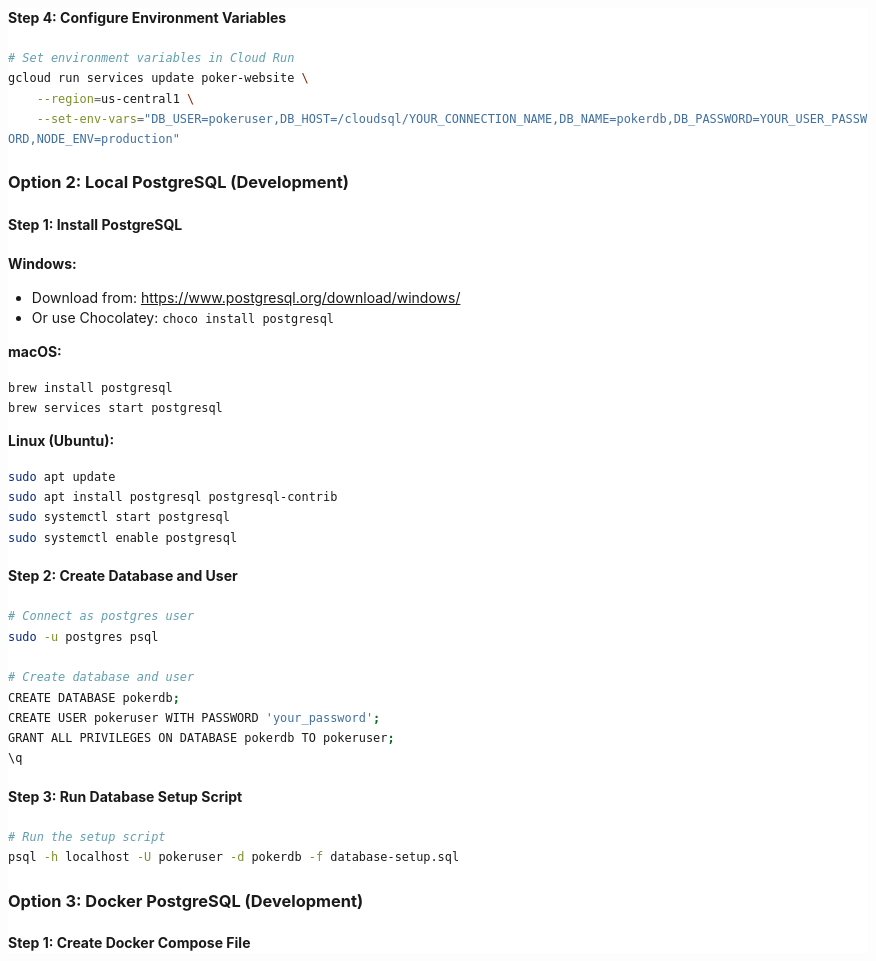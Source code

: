 #### Step 4: Configure Environment Variables

```bash
# Set environment variables in Cloud Run
gcloud run services update poker-website \
    --region=us-central1 \
    --set-env-vars="DB_USER=pokeruser,DB_HOST=/cloudsql/YOUR_CONNECTION_NAME,DB_NAME=pokerdb,DB_PASSWORD=YOUR_USER_PASSWORD,NODE_ENV=production"
```

### Option 2: Local PostgreSQL (Development)

#### Step 1: Install PostgreSQL

**Windows:**
- Download from: https://www.postgresql.org/download/windows/
- Or use Chocolatey: `choco install postgresql`

**macOS:**
```bash
brew install postgresql
brew services start postgresql
```

**Linux (Ubuntu):**
```bash
sudo apt update
sudo apt install postgresql postgresql-contrib
sudo systemctl start postgresql
sudo systemctl enable postgresql
```

#### Step 2: Create Database and User

```bash
# Connect as postgres user
sudo -u postgres psql

# Create database and user
CREATE DATABASE pokerdb;
CREATE USER pokeruser WITH PASSWORD 'your_password';
GRANT ALL PRIVILEGES ON DATABASE pokerdb TO pokeruser;
\q
```

#### Step 3: Run Database Setup Script

```bash
# Run the setup script
psql -h localhost -U pokeruser -d pokerdb -f database-setup.sql
```

### Option 3: Docker PostgreSQL (Development)

#### Step 1: Create Docker Compose File
